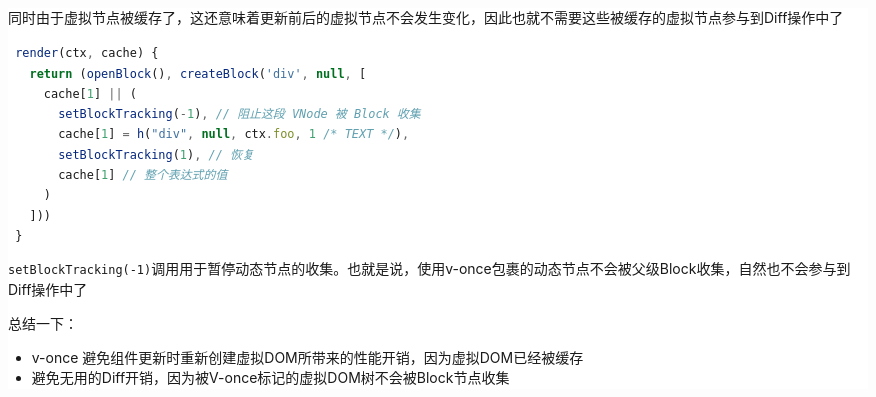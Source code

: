 同时由于虚拟节点被缓存了，这还意味着更新前后的虚拟节点不会发生变化，因此也就不需要这些被缓存的虚拟节点参与到Diff操作中了

```js
 render(ctx, cache) {
   return (openBlock(), createBlock('div', null, [
     cache[1] || (
       setBlockTracking(-1), // 阻止这段 VNode 被 Block 收集
       cache[1] = h("div", null, ctx.foo, 1 /* TEXT */),
       setBlockTracking(1), // 恢复
       cache[1] // 整个表达式的值
     )
   ]))
 }
```
`setBlockTracking(-1)`调用用于暂停动态节点的收集。也就是说，使用v-once包裹的动态节点不会被父级Block收集，自然也不会参与到Diff操作中了

总结一下：
- v-once 避免组件更新时重新创建虚拟DOM所带来的性能开销，因为虚拟DOM已经被缓存
- 避免无用的Diff开销，因为被V-once标记的虚拟DOM树不会被Block节点收集